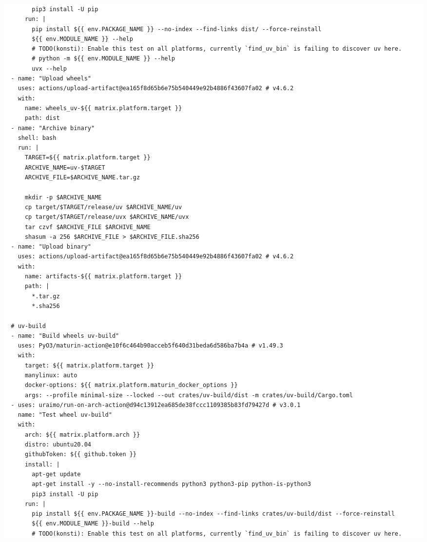             pip3 install -U pip
          run: |
            pip install ${{ env.PACKAGE_NAME }} --no-index --find-links dist/ --force-reinstall
            ${{ env.MODULE_NAME }} --help
            # TODO(konsti): Enable this test on all platforms, currently `find_uv_bin` is failing to discover uv here.
            # python -m ${{ env.MODULE_NAME }} --help
            uvx --help
      - name: "Upload wheels"
        uses: actions/upload-artifact@ea165f8d65b6e75b540449e92b4886f43607fa02 # v4.6.2
        with:
          name: wheels_uv-${{ matrix.platform.target }}
          path: dist
      - name: "Archive binary"
        shell: bash
        run: |
          TARGET=${{ matrix.platform.target }}
          ARCHIVE_NAME=uv-$TARGET
          ARCHIVE_FILE=$ARCHIVE_NAME.tar.gz

          mkdir -p $ARCHIVE_NAME
          cp target/$TARGET/release/uv $ARCHIVE_NAME/uv
          cp target/$TARGET/release/uvx $ARCHIVE_NAME/uvx
          tar czvf $ARCHIVE_FILE $ARCHIVE_NAME
          shasum -a 256 $ARCHIVE_FILE > $ARCHIVE_FILE.sha256
      - name: "Upload binary"
        uses: actions/upload-artifact@ea165f8d65b6e75b540449e92b4886f43607fa02 # v4.6.2
        with:
          name: artifacts-${{ matrix.platform.target }}
          path: |
            *.tar.gz
            *.sha256

      # uv-build
      - name: "Build wheels uv-build"
        uses: PyO3/maturin-action@e10f6c464b90acceb5f640d31beda6d586ba7b4a # v1.49.3
        with:
          target: ${{ matrix.platform.target }}
          manylinux: auto
          docker-options: ${{ matrix.platform.maturin_docker_options }}
          args: --profile minimal-size --locked --out crates/uv-build/dist -m crates/uv-build/Cargo.toml
      - uses: uraimo/run-on-arch-action@d94c13912ea685de38fccc1109385b83fd79427d # v3.0.1
        name: "Test wheel uv-build"
        with:
          arch: ${{ matrix.platform.arch }}
          distro: ubuntu20.04
          githubToken: ${{ github.token }}
          install: |
            apt-get update
            apt-get install -y --no-install-recommends python3 python3-pip python-is-python3
            pip3 install -U pip
          run: |
            pip install ${{ env.PACKAGE_NAME }}-build --no-index --find-links crates/uv-build/dist --force-reinstall
            ${{ env.MODULE_NAME }}-build --help
            # TODO(konsti): Enable this test on all platforms, currently `find_uv_bin` is failing to discover uv here.